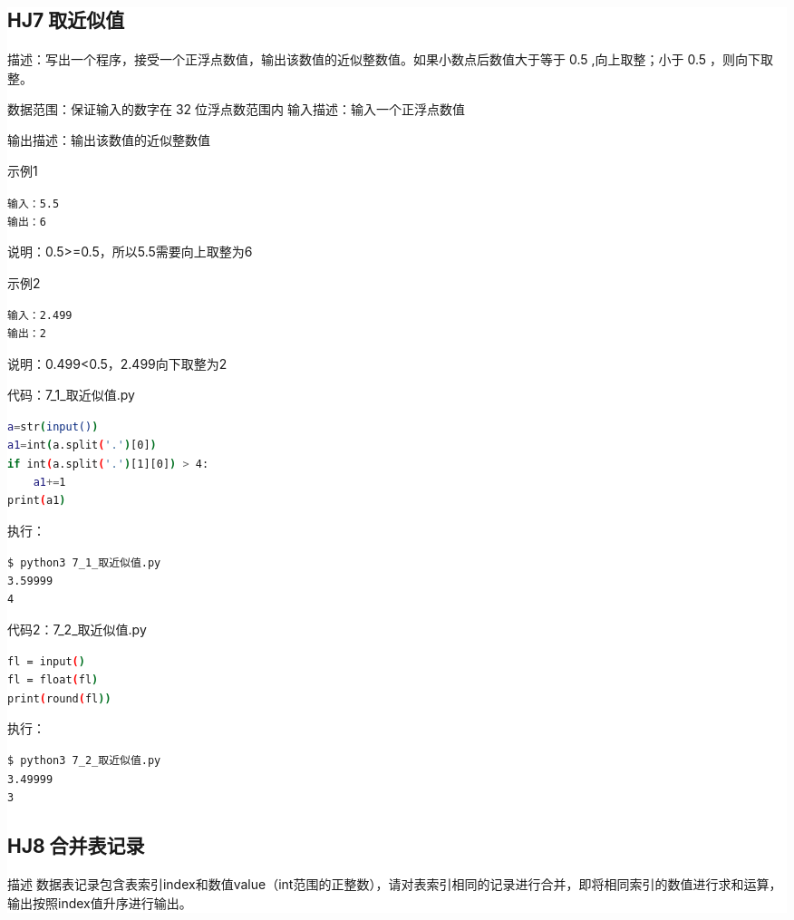 ##  HJ7 取近似值
描述：写出一个程序，接受一个正浮点数值，输出该数值的近似整数值。如果小数点后数值大于等于 0.5 ,向上取整；小于 0.5 ，则向下取整。

数据范围：保证输入的数字在 32 位浮点数范围内
输入描述：输入一个正浮点数值

输出描述：输出该数值的近似整数值

示例1

```bash
输入：5.5
输出：6
```

说明：0.5>=0.5，所以5.5需要向上取整为6   

示例2

```bash
输入：2.499
输出：2
```

说明：0.499<0.5，2.499向下取整为2  

代码：7_1_取近似值.py

```bash
a=str(input())
a1=int(a.split('.')[0])
if int(a.split('.')[1][0]) > 4:
    a1+=1
print(a1)
```
执行：

```bash
$ python3 7_1_取近似值.py
3.59999
4
```
代码2：7_2_取近似值.py

```bash
fl = input()
fl = float(fl)
print(round(fl))
```
执行：

```bash
$ python3 7_2_取近似值.py
3.49999
3
```

##  HJ8 合并表记录
描述
数据表记录包含表索引index和数值value（int范围的正整数），请对表索引相同的记录进行合并，即将相同索引的数值进行求和运算，输出按照index值升序进行输出。
